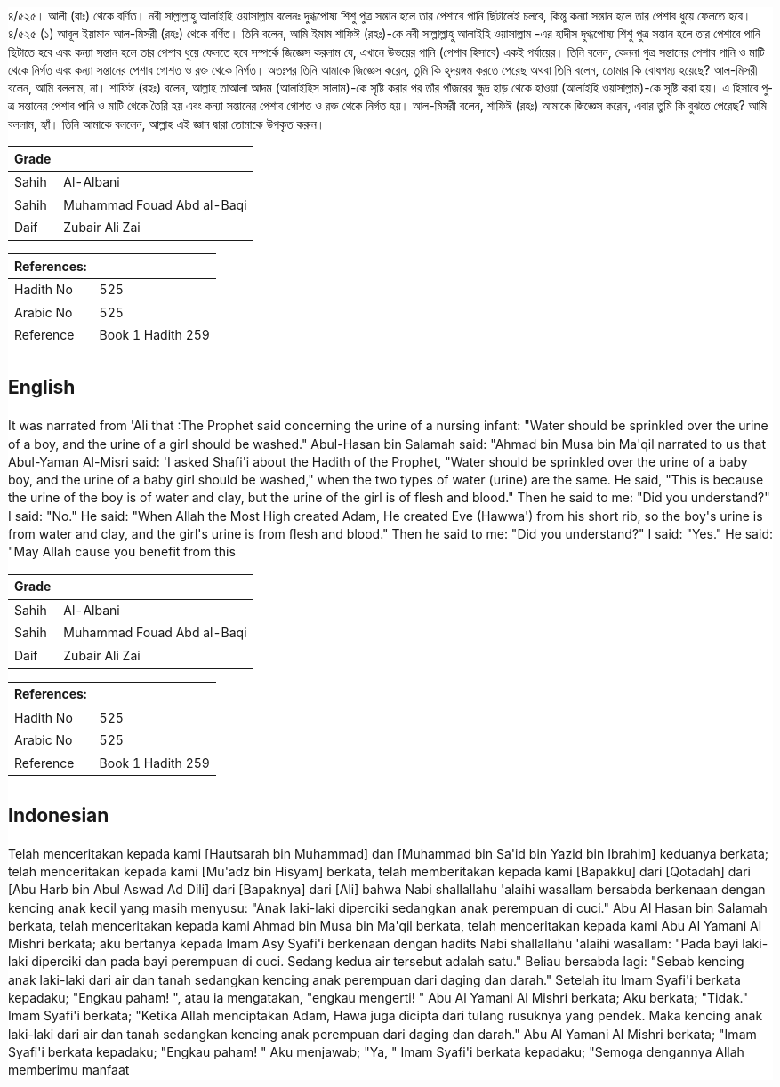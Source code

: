 
<div dir="ltr" lang="bn" style={{fontSize:'larger',backgroundColor:'#f8f9fa',padding:20}}>
৪/৫২৫। আলী (রাঃ) থেকে বর্ণিত। নবী সাল্লাল্লাহু আলাইহি ওয়াসাল্লাম বলেনঃ দুগ্ধপোষ্য শিশু পুত্র সন্তান হলে তার পেশাবে পানি ছিটালেই চলবে, কিন্তু কন্যা সন্তান হলে তার পেশাব ধুয়ে ফেলতে হবে। ৪/৫২৫ (১) আবূল ইয়ামান আল-মিসরী (রহঃ) থেকে বর্ণিত। তিনি বলেন, আমি ইমাম শাফিঈ (রহঃ)-কে নবী সাল্লাল্লাহু আলাইহি ওয়াসাল্লাম -এর হাদীস দুগ্ধপোষ্য শিশু পুত্র সন্তান হলে তার পেশাবে পানি ছিটাতে হবে এবং কন্যা সন্তান হলে তার পেশাব ধুয়ে ফেলতে হবে সম্পর্কে জিজ্ঞেস করলাম যে, এখানে উভয়ের পানি (পেশাব হিসাবে) একই পর্যায়ের। তিনি বলেন, কেননা পুত্র সন্তানের পেশাব পানি ও মাটি থেকে নির্গত এবং কন্যা সন্তানের পেশাব গোশত ও রক্ত থেকে নির্গত। অতঃপর তিনি আমাকে জিজ্ঞেস করেন, তুমি কি হৃদয়ঙ্গম করতে পেরেছ অথবা তিনি বলেন, তোমার কি বোধগম্য হয়েছে? আল-মিসরী বলেন, আমি বললাম, না। শাফিঈ (রহঃ) বলেন, আল্লাহ তাআলা আদম (আলাইহিস সালাম)-কে সৃষ্টি করার পর তাঁর পাঁজরের ক্ষুদ্র হাড় থেকে হাওয়া (আলাইহি ওয়াসাল্লাম)-কে সৃষ্টি করা হয়। এ হিসাবে পুত্র সন্তানের পেশাব পানি ও মাটি থেকে তৈরি হয় এবং কন্যা সন্তানের পেশাব গোশত ও রক্ত থেকে নির্গত হয়। আল-মিসরী বলেন, শাফিঈ (রহঃ) আমাকে জিজ্ঞেস করেন, এবার তুমি কি বুঝতে পেরেছ? আমি বললাম, হ্যাঁ। তিনি আমাকে বললেন, আল্লাহ এই জ্ঞান দ্বারা তোমাকে উপকৃত করুন।
</div>
<div style={{backgroundColor:'#f8f9fa',padding:20, marginBottom: 10}}><table> <thead> <tr> <th>Grade</th> <th></th> </tr> </thead> <tbody> <tr><td>Sahih</td><td>Al-Albani</td></tr><tr><td>Sahih</td><td>Muhammad Fouad Abd al-Baqi</td></tr><tr><td>Daif</td><td>Zubair Ali Zai</td></tr></tbody></table><table> <thead> <tr> <th>References:</th> <th></th> </tr> </thead> <tbody><tr><td>Hadith No</td><td>525</td></tr><tr><td>Arabic No</td><td>525</td></tr><tr><td>Reference</td><td>Book 1 Hadith 259</td></tr></tbody></table></div>

## English


<div dir="ltr" lang="en" style={{fontSize:'larger',backgroundColor:'#f8f9fa',padding:20}}>
It was narrated from 'Ali that :The Prophet said concerning the urine of a nursing infant: "Water should be sprinkled over the urine of a boy, and the urine of a girl should be washed." Abul-Hasan bin Salamah said: "Ahmad bin Musa bin Ma'qil narrated to us that Abul-Yaman Al-Misri said: 'I asked Shafi'i about the Hadith of the Prophet, "Water should be sprinkled over the urine of a baby boy, and the urine of a baby girl should be washed," when the two types of water (urine) are the same. He said, "This is because the urine of the boy is of water and clay, but the urine of the girl is of flesh and blood." Then he said to me: "Did you understand?" I said: "No." He said: "When Allah the Most High created Adam, He created Eve (Hawwa') from his short rib, so the boy's urine is from water and clay, and the girl's urine is from flesh and blood." Then he said to me: "Did you understand?" I said: "Yes." He said: "May Allah cause you benefit from this
</div>
<div style={{backgroundColor:'#f8f9fa',padding:20, marginBottom: 10}}><table> <thead> <tr> <th>Grade</th> <th></th> </tr> </thead> <tbody> <tr><td>Sahih</td><td>Al-Albani</td></tr><tr><td>Sahih</td><td>Muhammad Fouad Abd al-Baqi</td></tr><tr><td>Daif</td><td>Zubair Ali Zai</td></tr></tbody></table><table> <thead> <tr> <th>References:</th> <th></th> </tr> </thead> <tbody><tr><td>Hadith No</td><td>525</td></tr><tr><td>Arabic No</td><td>525</td></tr><tr><td>Reference</td><td>Book 1 Hadith 259</td></tr></tbody></table></div>

## Indonesian


<div dir="ltr" lang="id" style={{fontSize:'larger',backgroundColor:'#f8f9fa',padding:20}}>
Telah menceritakan kepada kami [Hautsarah bin Muhammad] dan [Muhammad bin Sa'id bin Yazid bin Ibrahim] keduanya berkata; telah menceritakan kepada kami [Mu'adz bin Hisyam] berkata, telah memberitakan kepada kami [Bapakku] dari [Qotadah] dari [Abu Harb bin Abul Aswad Ad Dili] dari [Bapaknya] dari [Ali] bahwa Nabi shallallahu 'alaihi wasallam bersabda berkenaan dengan kencing anak kecil yang masih menyusu: "Anak laki-laki diperciki sedangkan anak perempuan di cuci." Abu Al Hasan bin Salamah berkata, telah menceritakan kepada kami Ahmad bin Musa bin Ma'qil berkata, telah menceritakan kepada kami Abu Al Yamani Al Mishri berkata; aku bertanya kepada Imam Asy Syafi'i berkenaan dengan hadits Nabi shallallahu 'alaihi wasallam: "Pada bayi laki-laki diperciki dan pada bayi perempuan di cuci. Sedang kedua air tersebut adalah satu." Beliau bersabda lagi: "Sebab kencing anak laki-laki dari air dan tanah sedangkan kencing anak perempuan dari daging dan darah." Setelah itu Imam Syafi'i berkata kepadaku; "Engkau paham! ", atau ia mengatakan, "engkau mengerti! " Abu Al Yamani Al Mishri berkata; Aku berkata; "Tidak." Imam Syafi'i berkata; "Ketika Allah menciptakan Adam, Hawa juga dicipta dari tulang rusuknya yang pendek. Maka kencing anak laki-laki dari air dan tanah sedangkan kencing anak perempuan dari daging dan darah." Abu Al Yamani Al Mishri berkata; "Imam Syafi'i berkata kepadaku; "Engkau paham! " Aku menjawab; "Ya, " Imam Syafi'i berkata kepadaku; "Semoga dengannya Allah memberimu manfaat